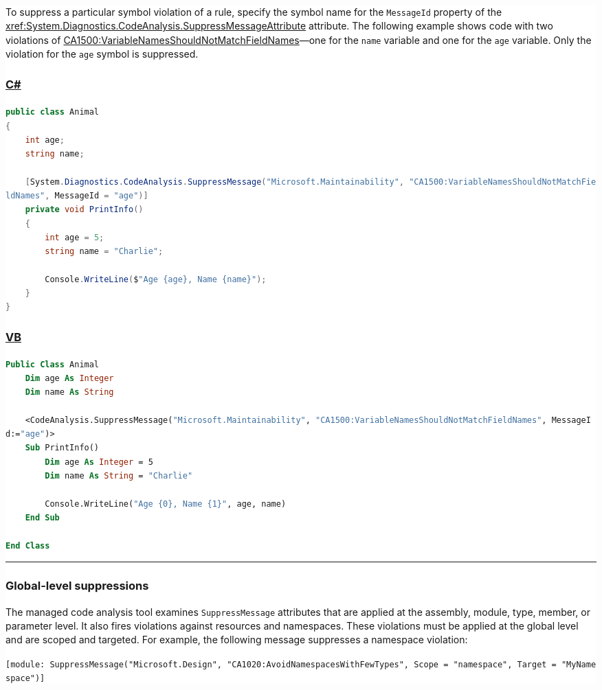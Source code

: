 To suppress a particular symbol violation of a rule, specify the symbol name for the `MessageId` property of the <xref:System.Diagnostics.CodeAnalysis.SuppressMessageAttribute> attribute. The following example shows code with two violations of [CA1500:VariableNamesShouldNotMatchFieldNames](../code-quality/ca1500.md)&mdash;one for the `name` variable and one for the `age` variable. Only the violation for the `age` symbol is suppressed.

### [C#](#tab/csharp)
```csharp
public class Animal
{
    int age;
    string name;

    [System.Diagnostics.CodeAnalysis.SuppressMessage("Microsoft.Maintainability", "CA1500:VariableNamesShouldNotMatchFieldNames", MessageId = "age")]
    private void PrintInfo()
    {
        int age = 5;
        string name = "Charlie";

        Console.WriteLine($"Age {age}, Name {name}");
    }
}
```

### [VB](#tab/vb)
```vb
Public Class Animal
    Dim age As Integer
    Dim name As String

    <CodeAnalysis.SuppressMessage("Microsoft.Maintainability", "CA1500:VariableNamesShouldNotMatchFieldNames", MessageId:="age")>
    Sub PrintInfo()
        Dim age As Integer = 5
        Dim name As String = "Charlie"

        Console.WriteLine("Age {0}, Name {1}", age, name)
    End Sub

End Class
```
---

### Global-level suppressions

The managed code analysis tool examines `SuppressMessage` attributes that are applied at the assembly, module, type, member, or parameter level. It also fires violations against resources and namespaces. These violations must be applied at the global level and are scoped and targeted. For example, the following message suppresses a namespace violation:

`[module: SuppressMessage("Microsoft.Design", "CA1020:AvoidNamespacesWithFewTypes", Scope = "namespace", Target = "MyNamespace")]`
